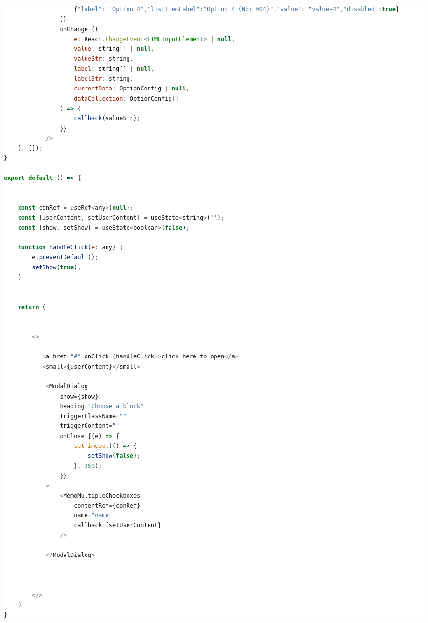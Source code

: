 ```js
                    {"label": "Option 4","listItemLabel":"Option 4 (No: 004)","value": "value-4","disabled":true}
                ]}
                onChange={(
                    e: React.ChangeEvent<HTMLInputElement> | null,
                    value: string[] | null,
                    valueStr: string,
                    label: string[] | null,
                    labelStr: string,
                    currentData: OptionConfig | null,
                    dataCollection: OptionConfig[]
                ) => {
                    callback(valueStr);
                }}
            />
    }, []);
}

export default () => {


    const conRef = useRef<any>(null);
    const [userContent, setUserContent] = useState<string>('');
    const [show, setShow] = useState<boolean>(false);

    function handleClick(e: any) {
        e.preventDefault();
        setShow(true);
    }


    return (


        <>
      
           <a href="#" onClick={handleClick}>click here to open</a>
           <small>{userContent}</small>

            <ModalDialog
                show={show}
                heading="Choose a block"
                triggerClassName=""
                triggerContent=""
                onClose={(e) => {
                    setTimeout(() => {
                        setShow(false);
                    }, 350);
                }}
            >
                <MemoMultipleCheckboxes
                    contentRef={conRef}
                    name="name"
                    callback={setUserContent}
                />

            </ModalDialog>

            

        </>
    )
}
```